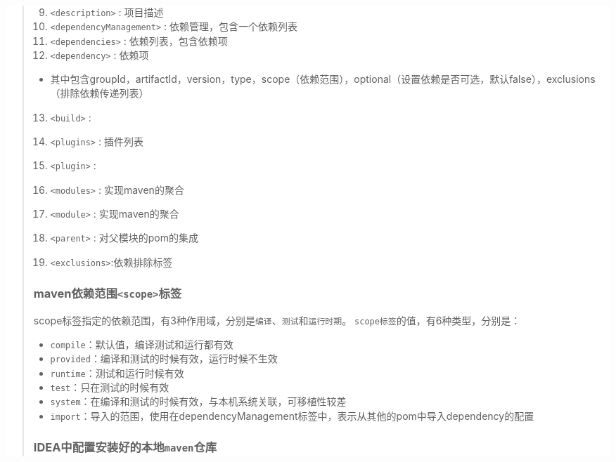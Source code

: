 >
>9. `<description>` : 项目描述
>10. `<dependencyManagement>` : 依赖管理，包含一个依赖列表
>11. `<dependencies>` : 依赖列表，包含依赖项
>12. `<dependency>` : 依赖项
>    * 其中包含groupId，artifactId，version，type，scope（依赖范围），optional（设置依赖是否可选，默认false），exclusions（排除依赖传递列表）
>
>13. `<build>` :
>
>14. `<plugins>` : 插件列表
>
>15. `<plugin>` :
>
>19. `<modules>` : 实现maven的聚合
>
>20. `<module>` : 实现maven的聚合
>21. `<parent>` : 对父模块的pom的集成
>22. `<exclusions>`:依赖排除标签
>
>### maven依赖范围`<scope>`标签
>
>scope标签指定的依赖范围，有3种作用域，分别是`编译`、`测试`和`运行时期`。
>`scope标签`的值，有6种类型，分别是：
>
>- `compile`：默认值，编译测试和运行都有效
>- `provided`：编译和测试的时候有效，运行时候不生效
>- `runtime`：测试和运行时候有效
>- `test`：只在测试的时候有效
>- `system`：在编译和测试的时候有效，与本机系统关联，可移植性较差
>- `import`：导入的范围，使用在dependencyManagement标签中，表示从其他的pom中导入dependency的配置
>
>### IDEA中配置安装好的本地`maven`仓库
>